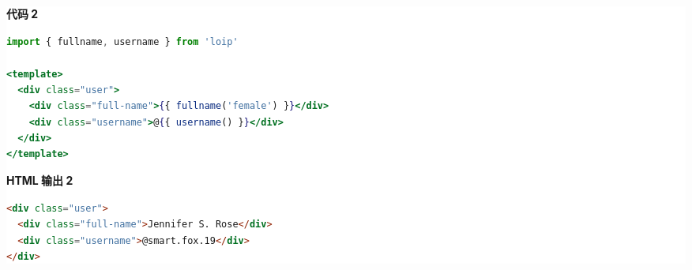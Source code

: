 **代码 2**

```jsx
import { fullname, username } from 'loip'

<template>
  <div class="user">
    <div class="full-name">{{ fullname('female') }}</div>
    <div class="username">@{{ username() }}</div>
  </div>
</template>
```

**HTML 输出 2**

```html
<div class="user">
  <div class="full-name">Jennifer S. Rose</div>
  <div class="username">@smart.fox.19</div>
</div>
```
